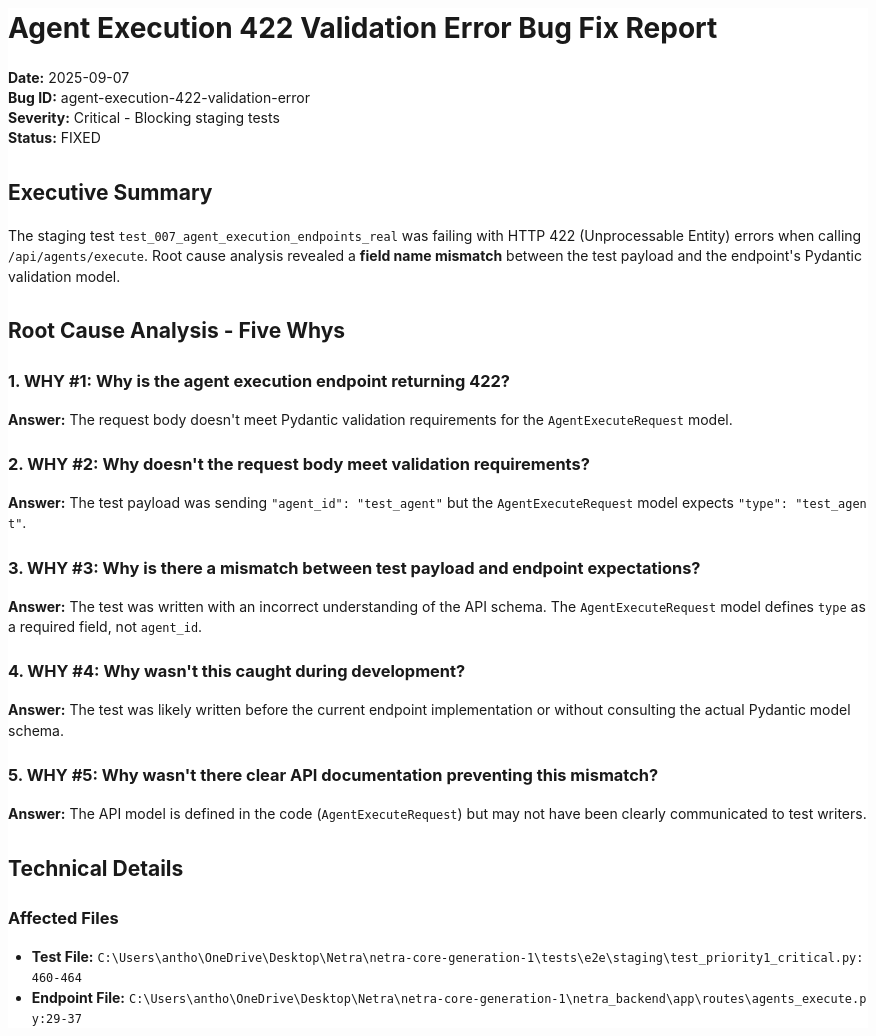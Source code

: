# Agent Execution 422 Validation Error Bug Fix Report

**Date:** 2025-09-07  
**Bug ID:** agent-execution-422-validation-error  
**Severity:** Critical - Blocking staging tests  
**Status:** FIXED  

## Executive Summary

The staging test `test_007_agent_execution_endpoints_real` was failing with HTTP 422 (Unprocessable Entity) errors when calling `/api/agents/execute`. Root cause analysis revealed a **field name mismatch** between the test payload and the endpoint's Pydantic validation model.

## Root Cause Analysis - Five Whys

### 1. WHY #1: Why is the agent execution endpoint returning 422?
**Answer:** The request body doesn't meet Pydantic validation requirements for the `AgentExecuteRequest` model.

### 2. WHY #2: Why doesn't the request body meet validation requirements?
**Answer:** The test payload was sending `"agent_id": "test_agent"` but the `AgentExecuteRequest` model expects `"type": "test_agent"`.

### 3. WHY #3: Why is there a mismatch between test payload and endpoint expectations?
**Answer:** The test was written with an incorrect understanding of the API schema. The `AgentExecuteRequest` model defines `type` as a required field, not `agent_id`.

### 4. WHY #4: Why wasn't this caught during development?
**Answer:** The test was likely written before the current endpoint implementation or without consulting the actual Pydantic model schema.

### 5. WHY #5: Why wasn't there clear API documentation preventing this mismatch?
**Answer:** The API model is defined in the code (`AgentExecuteRequest`) but may not have been clearly communicated to test writers.

## Technical Details

### Affected Files
- **Test File:** `C:\Users\antho\OneDrive\Desktop\Netra\netra-core-generation-1\tests\e2e\staging\test_priority1_critical.py:460-464`
- **Endpoint File:** `C:\Users\antho\OneDrive\Desktop\Netra\netra-core-generation-1\netra_backend\app\routes\agents_execute.py:29-37`
